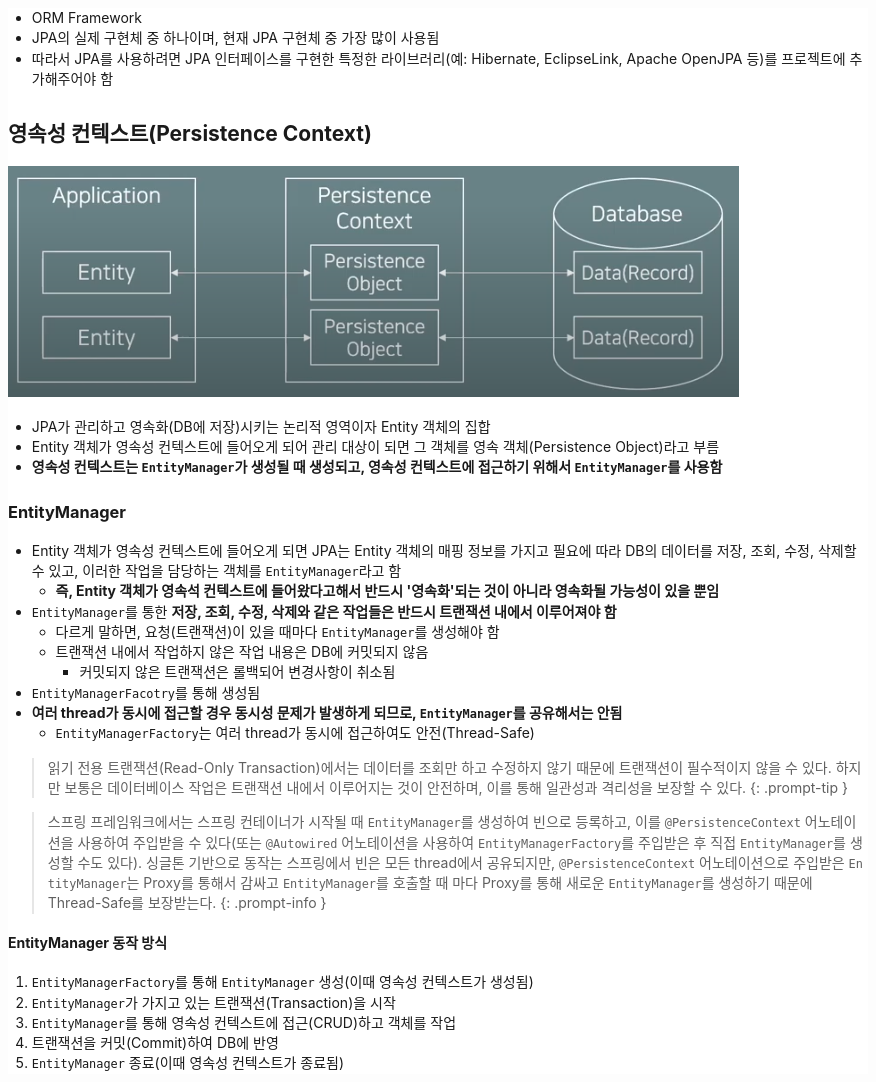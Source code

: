 - ORM Framework
- JPA의 실제 구현체 중 하나이며, 현재 JPA 구현체 중 가장 많이 사용됨
- 따라서 JPA를 사용하려면 JPA 인터페이스를 구현한 특정한 라이브러리(예: Hibernate, EclipseLink, Apache OpenJPA 등)를 프로젝트에 추가해주어야 함

## 영속성 컨텍스트(Persistence Context)

![03-persistence-context](/assets/img/posts/study/java/jpa/03-persistence-context.png)

- JPA가 관리하고 영속화(DB에 저장)시키는 논리적 영역이자 Entity 객체의 집합
- Entity 객체가 영속성 컨텍스트에 들어오게 되어 관리 대상이 되면 그 객체를 영속 객체(Persistence Object)라고 부름
- **영속성 컨텍스트는 `EntityManager`가 생성될 때 생성되고, 영속성 컨텍스트에 접근하기 위해서 `EntityManager`를 사용함**

### EntityManager
- Entity 객체가 영속성 컨텍스트에 들어오게 되면 JPA는 Entity 객체의 매핑 정보를 가지고 필요에 따라 DB의 데이터를 저장, 조회, 수정, 삭제할 수 있고, 이러한 작업을 담당하는 객체를 `EntityManager`라고 함
	+ **즉, Entity 객체가 영속석 컨텍스트에 들어왔다고해서 반드시 '영속화'되는 것이 아니라 영속화될 가능성이 있을 뿐임**
- `EntityManager`를 통한 **저장, 조회, 수정, 삭제와 같은 작업들은 반드시 트랜잭션 내에서 이루어져야 함**
	- 다르게 말하면, 요청(트랜잭션)이 있을 때마다 `EntityManager`를 생성해야 함
	- 트랜잭션 내에서 작업하지 않은 작업 내용은 DB에 커밋되지 않음
		+ 커밋되지 않은 트랜잭션은 롤백되어 변경사항이 취소됨
- `EntityManagerFacotry`를 통해 생성됨
- **여러 thread가 동시에 접근할 경우 동시성 문제가 발생하게 되므로, `EntityManager`를 공유해서는 안됨**
	- `EntityManagerFactory`는 여러 thread가 동시에 접근하여도 안전(Thread-Safe)

> 읽기 전용 트랜잭션(Read-Only Transaction)에서는 데이터를 조회만 하고 수정하지 않기 때문에 트랜잭션이 필수적이지 않을 수 있다. 하지만 보통은 데이터베이스 작업은 트랜잭션 내에서 이루어지는 것이 안전하며, 이를 통해 일관성과 격리성을 보장할 수 있다.
{: .prompt-tip }

> 스프링 프레임워크에서는 스프링 컨테이너가 시작될 때 `EntityManager`를 생성하여 빈으로 등록하고, 이를 `@PersistenceContext` 어노테이션을 사용하여 주입받을 수 있다(또는 `@Autowired` 어노테이션을 사용하여 `EntityManagerFactory`를 주입받은 후 직접 `EntityManager`를 생성할 수도 있다). 싱글톤 기반으로 동작는 스프링에서 빈은 모든 thread에서 공유되지만, `@PersistenceContext` 어노테이션으로 주입받은 `EntityManager`는 Proxy를 통해서 감싸고 `EntityManager`를 호출할 때 마다 Proxy를 통해 새로운 `EntityManager`를 생성하기 때문에 Thread-Safe를 보장받는다.
{: .prompt-info }

#### EntityManager 동작 방식

1. `EntityManagerFactory`를 통해 `EntityManager` 생성(이때 영속성 컨텍스트가 생성됨)
2. `EntityManager`가 가지고 있는 트랜잭션(Transaction)을 시작
3. `EntityManager`를 통해 영속성 컨텍스트에 접근(CRUD)하고 객체를 작업
4. 트랜잭션을 커밋(Commit)하여 DB에 반영
5. `EntityManager` 종료(이때 영속성 컨텍스트가 종료됨)
